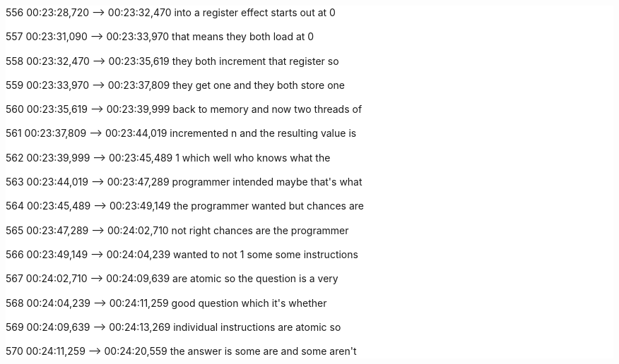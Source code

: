 556
00:23:28,720 --> 00:23:32,470
into a register effect starts out at 0

557
00:23:31,090 --> 00:23:33,970
that means they both load at 0

558
00:23:32,470 --> 00:23:35,619
they both increment that register so

559
00:23:33,970 --> 00:23:37,809
they get one and they both store one

560
00:23:35,619 --> 00:23:39,999
back to memory and now two threads of

561
00:23:37,809 --> 00:23:44,019
incremented n and the resulting value is

562
00:23:39,999 --> 00:23:45,489
1 which well who knows what the

563
00:23:44,019 --> 00:23:47,289
programmer intended maybe that's what

564
00:23:45,489 --> 00:23:49,149
the programmer wanted but chances are

565
00:23:47,289 --> 00:24:02,710
not right chances are the programmer

566
00:23:49,149 --> 00:24:04,239
wanted to not 1 some some instructions

567
00:24:02,710 --> 00:24:09,639
are atomic so the question is a very

568
00:24:04,239 --> 00:24:11,259
good question which it's whether

569
00:24:09,639 --> 00:24:13,269
individual instructions are atomic so

570
00:24:11,259 --> 00:24:20,559
the answer is some are and some aren't
